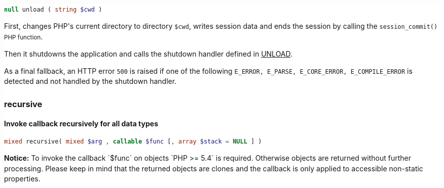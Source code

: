 ```php
null unload ( string $cwd )
```
First, changes PHP's current directory to directory `$cwd`, writes session data and ends the session by calling the `session_commit()` <small>PHP function</small>.

Then it shutdowns the application and calls the shutdown handler defined in [UNLOAD](quick-reference#unload).

As a final fallback, an HTTP error `500` is raised if one of the following `E_ERROR, E_PARSE, E_CORE_ERROR, E_COMPILE_ERROR` is detected and not handled by the shutdown handler.

### recursive

**Invoke callback recursively for all data types**

```php
mixed recursive( mixed $arg , callable $func [, array $stack = NULL ] )
```

<div class="alert alert-info"><strong>Notice:</strong> To invoke the callback `$func` on objects `PHP >= 5.4` is required. Otherwise objects are returned without further processing. Please keep in mind that the returned objects are clones and the callback is only applied to accessible non-static properties.</div>

